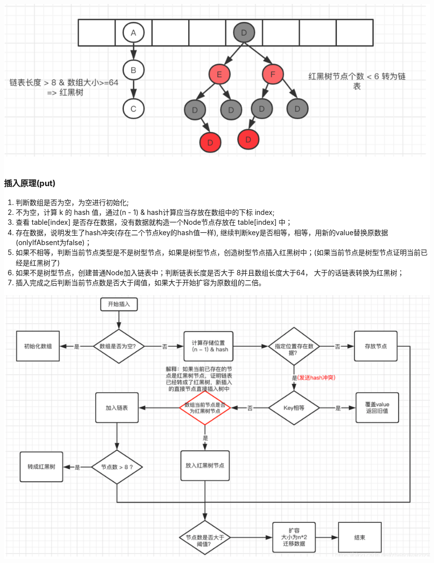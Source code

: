 ![image-20210727004842218](数据结构.assets/image-20210727004842218.png)

### 插入原理(put)

1. 判断数组是否为空，为空进行初始化;
2. 不为空，计算 k 的 hash 值，通过(n - 1) & hash计算应当存放在数组中的下标 index;
3. 查看 table[index] 是否存在数据，没有数据就构造一个Node节点存放在 table[index] 中；
4. 存在数据，说明发生了hash冲突(存在二个节点key的hash值一样), 继续判断key是否相等，相等，用新的value替换原数据(onlyIfAbsent为false)；
5. 如果不相等，判断当前节点类型是不是树型节点，如果是树型节点，创造树型节点插入红黑树中；(如果当前节点是树型节点证明当前已经是红黑树了)
6. 如果不是树型节点，创建普通Node加入链表中；判断链表长度是否大于 8并且数组长度大于64， 大于的话链表转换为红黑树；
7. 插入完成之后判断当前节点数是否大于阈值，如果大于开始扩容为原数组的二倍。



![image-20210727004923422](数据结构.assets/image-20210727004923422.png)
